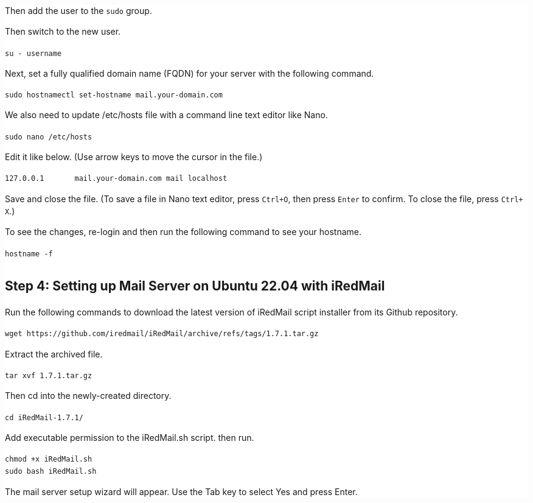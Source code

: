 Then add the user to the `sudo` group.

Then switch to the new user.
```
su - username
```

Next, set a fully qualified domain name (FQDN) for your server with the following command.

```
sudo hostnamectl set-hostname mail.your-domain.com
```
We also need to update /etc/hosts file with a command line text editor like Nano.
```
sudo nano /etc/hosts
```
Edit it like below. (Use arrow keys to move the cursor in the file.)
```
127.0.0.1       mail.your-domain.com mail localhost
```
Save and close the file. (To save a file in Nano text editor, press `Ctrl+O`, then press `Enter` to confirm. To close the file, press `Ctrl+X`.)

To see the changes, re-login and then run the following command to see your hostname.

```
hostname -f
```

## Step 4: Setting up Mail Server on Ubuntu 22.04 with iRedMail

Run the following commands to download the latest version of iRedMail script installer from its Github repository.

```
wget https://github.com/iredmail/iRedMail/archive/refs/tags/1.7.1.tar.gz
```
Extract the archived file.
```
tar xvf 1.7.1.tar.gz
```
Then cd into the newly-created directory.
```
cd iRedMail-1.7.1/
```
Add executable permission to the iRedMail.sh script. then run.
```
chmod +x iRedMail.sh
sudo bash iRedMail.sh
```
The mail server setup wizard will appear. Use the Tab key to select Yes and press Enter.
